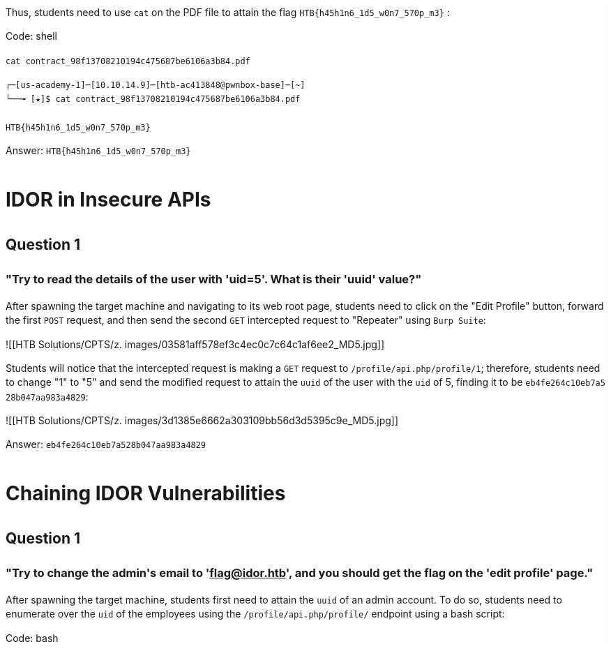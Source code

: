 Thus, students need to use `cat` on the PDF file to attain the flag `HTB{h45h1n6_1d5_w0n7_570p_m3}` :

Code: shell

```shell
cat contract_98f13708210194c475687be6106a3b84.pdf
```

```
┌─[us-academy-1]─[10.10.14.9]─[htb-ac413848@pwnbox-base]─[~]
└──╼ [★]$ cat contract_98f13708210194c475687be6106a3b84.pdf

HTB{h45h1n6_1d5_w0n7_570p_m3}
```

Answer: `HTB{h45h1n6_1d5_w0n7_570p_m3}`

# IDOR in Insecure APIs

## Question 1

### "Try to read the details of the user with 'uid=5'. What is their 'uuid' value?"

After spawning the target machine and navigating to its web root page, students need to click on the "Edit Profile" button, forward the first `POST` request, and then send the second `GET` intercepted request to "Repeater" using `Burp Suite`:

![[HTB Solutions/CPTS/z. images/03581aff578ef3c4ec0c7c64c1af6ee2_MD5.jpg]]

Students will notice that the intercepted request is making a `GET` request to `/profile/api.php/profile/1`; therefore, students need to change "1" to "5" and send the modified request to attain the `uuid` of the user with the `uid` of 5, finding it to be `eb4fe264c10eb7a528b047aa983a4829`:

![[HTB Solutions/CPTS/z. images/3d1385e6662a303109bb56d3d5395c9e_MD5.jpg]]

Answer: `eb4fe264c10eb7a528b047aa983a4829`

# Chaining IDOR Vulnerabilities

## Question 1

### "Try to change the admin's email to 'flag@idor.htb', and you should get the flag on the 'edit profile' page."

After spawning the target machine, students first need to attain the `uuid` of an admin account. To do so, students need to enumerate over the `uid` of the employees using the `/profile/api.php/profile/` endpoint using a bash script:

Code: bash

